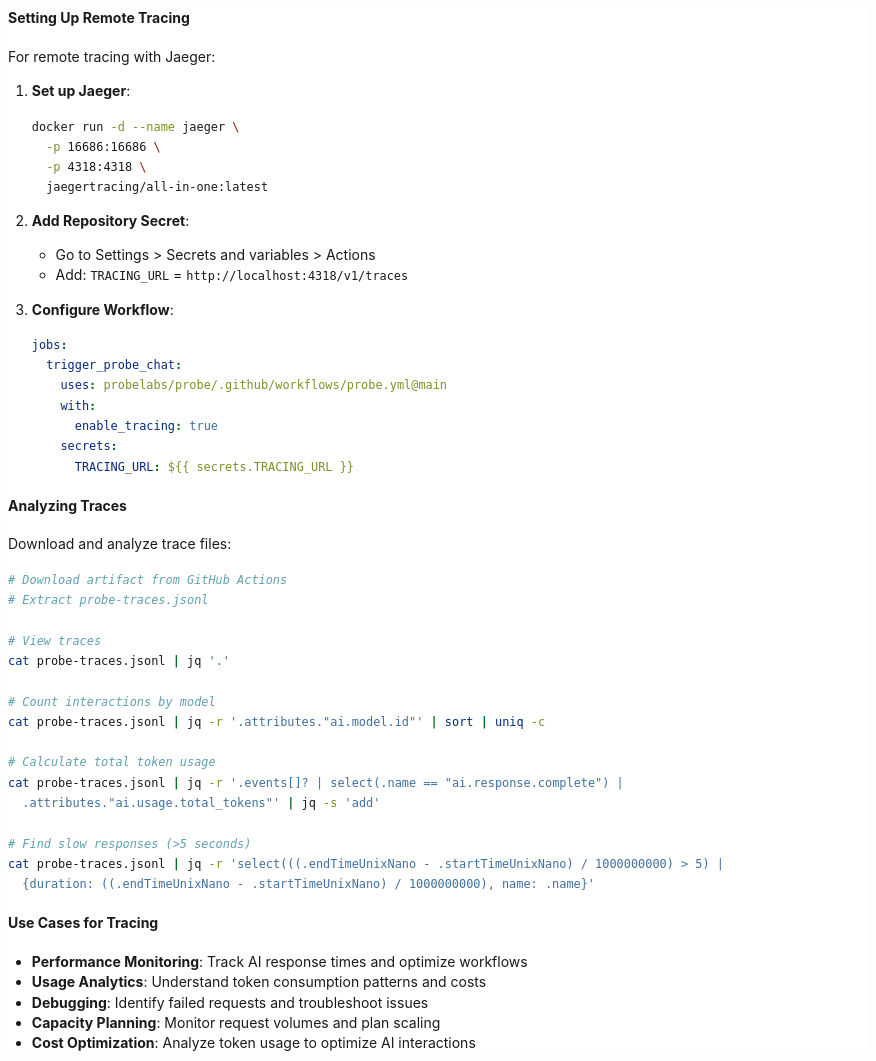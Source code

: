 #### Setting Up Remote Tracing

For remote tracing with Jaeger:

1. **Set up Jaeger**:
   ```bash
   docker run -d --name jaeger \
     -p 16686:16686 \
     -p 4318:4318 \
     jaegertracing/all-in-one:latest
   ```

2. **Add Repository Secret**:
   - Go to Settings > Secrets and variables > Actions
   - Add: `TRACING_URL` = `http://localhost:4318/v1/traces`

3. **Configure Workflow**:
   ```yaml
   jobs:
     trigger_probe_chat:
       uses: probelabs/probe/.github/workflows/probe.yml@main
       with:
         enable_tracing: true
       secrets:
         TRACING_URL: ${{ secrets.TRACING_URL }}
   ```

#### Analyzing Traces

Download and analyze trace files:

```bash
# Download artifact from GitHub Actions
# Extract probe-traces.jsonl

# View traces
cat probe-traces.jsonl | jq '.'

# Count interactions by model
cat probe-traces.jsonl | jq -r '.attributes."ai.model.id"' | sort | uniq -c

# Calculate total token usage
cat probe-traces.jsonl | jq -r '.events[]? | select(.name == "ai.response.complete") | 
  .attributes."ai.usage.total_tokens"' | jq -s 'add'

# Find slow responses (>5 seconds)
cat probe-traces.jsonl | jq -r 'select(((.endTimeUnixNano - .startTimeUnixNano) / 1000000000) > 5) | 
  {duration: ((.endTimeUnixNano - .startTimeUnixNano) / 1000000000), name: .name}'
```

#### Use Cases for Tracing

- **Performance Monitoring**: Track AI response times and optimize workflows
- **Usage Analytics**: Understand token consumption patterns and costs
- **Debugging**: Identify failed requests and troubleshoot issues
- **Capacity Planning**: Monitor request volumes and plan scaling
- **Cost Optimization**: Analyze token usage to optimize AI interactions

